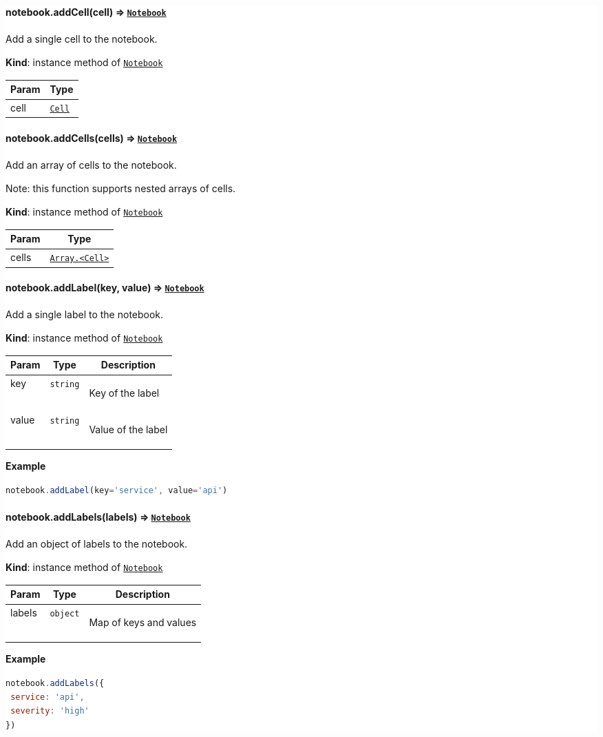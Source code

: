 #### notebook.addCell(cell) ⇒ [<code>Notebook</code>](#notebook.Notebook)
<p>Add a single cell to the notebook.</p>

**Kind**: instance method of [<code>Notebook</code>](#notebook.Notebook)  

| Param | Type |
| --- | --- |
| cell | [<code>Cell</code>](#cell.Cell) | 

<a name="notebook.Notebook+addCells"></a>

#### notebook.addCells(cells) ⇒ [<code>Notebook</code>](#notebook.Notebook)
<p>Add an array of cells to the notebook.</p>
<p>Note: this function supports nested arrays of cells.</p>

**Kind**: instance method of [<code>Notebook</code>](#notebook.Notebook)  

| Param | Type |
| --- | --- |
| cells | [<code>Array.&lt;Cell&gt;</code>](#cell.Cell) | 

<a name="notebook.Notebook+addLabel"></a>

#### notebook.addLabel(key, value) ⇒ [<code>Notebook</code>](#notebook.Notebook)
<p>Add a single label to the notebook.</p>

**Kind**: instance method of [<code>Notebook</code>](#notebook.Notebook)  

| Param | Type | Description |
| --- | --- | --- |
| key | <code>string</code> | <p>Key of the label</p> |
| value | <code>string</code> | <p>Value of the label</p> |

**Example**  
```js
notebook.addLabel(key='service', value='api')
```
<a name="notebook.Notebook+addLabels"></a>

#### notebook.addLabels(labels) ⇒ [<code>Notebook</code>](#notebook.Notebook)
<p>Add an object of labels to the notebook.</p>

**Kind**: instance method of [<code>Notebook</code>](#notebook.Notebook)  

| Param | Type | Description |
| --- | --- | --- |
| labels | <code>object</code> | <p>Map of keys and values</p> |

**Example**  
```js
notebook.addLabels({
 service: 'api',
 severity: 'high'
})
```
<a name="notebook.new"></a>
